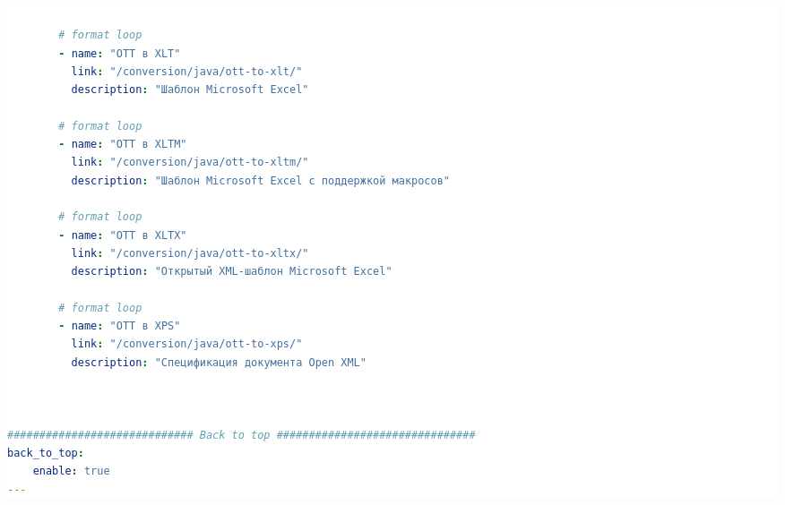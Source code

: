 ```yaml

        # format loop
        - name: "OTT в XLT"
          link: "/conversion/java/ott-to-xlt/"
          description: "Шаблон Microsoft Excel"

        # format loop
        - name: "OTT в XLTM"
          link: "/conversion/java/ott-to-xltm/"
          description: "Шаблон Microsoft Excel с поддержкой макросов"

        # format loop
        - name: "OTT в XLTX"
          link: "/conversion/java/ott-to-xltx/"
          description: "Открытый XML-шаблон Microsoft Excel"

        # format loop
        - name: "OTT в XPS"
          link: "/conversion/java/ott-to-xps/"
          description: "Спецификация документа Open XML"



############################# Back to top ###############################
back_to_top:
    enable: true
---
```

